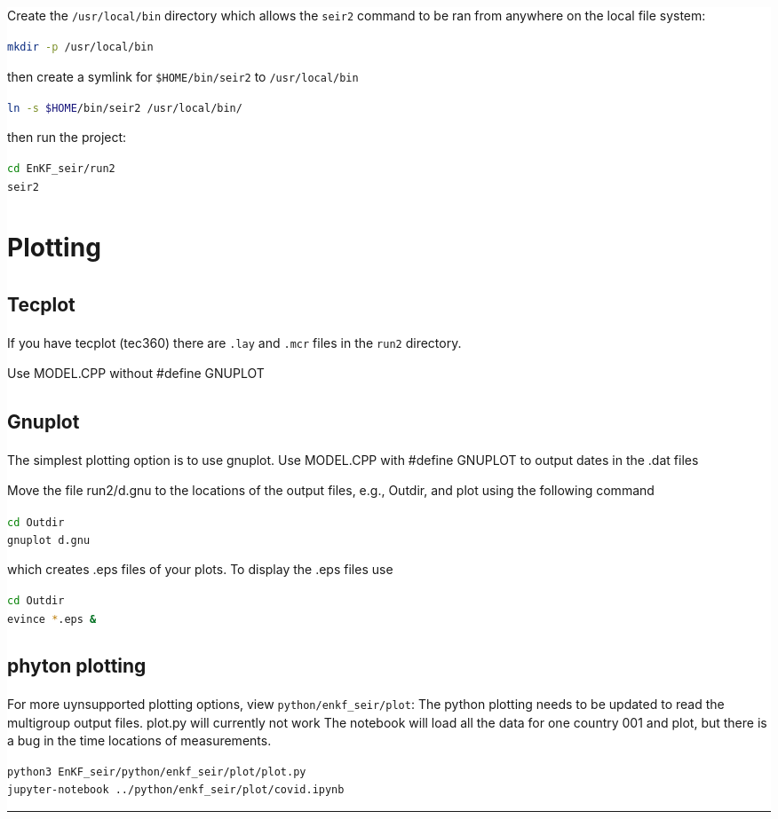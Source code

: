 Create the `/usr/local/bin` directory which allows the `seir2` command to be ran
from anywhere on the local file system:

```bash
mkdir -p /usr/local/bin
```

then create a symlink for `$HOME/bin/seir2` to `/usr/local/bin`

```bash
ln -s $HOME/bin/seir2 /usr/local/bin/
```

then run the project:

```bash
cd EnKF_seir/run2
seir2
```

# Plotting

## Tecplot
If you have tecplot (tec360) there are `.lay` and `.mcr` files in the `run2` directory.

Use MODEL.CPP without #define GNUPLOT


## Gnuplot
The simplest plotting option is to use gnuplot.
Use MODEL.CPP with #define GNUPLOT to output dates in the .dat files

Move the file run2/d.gnu to the locations of the output files, e.g., Outdir, and plot using the following command
```bash
cd Outdir
gnuplot d.gnu
```
which creates .eps files of your plots.
To display the .eps files use
```bash
cd Outdir
evince *.eps &
```

## phyton plotting
For more uynsupported plotting options, view `python/enkf_seir/plot`:
The python plotting needs to be updated to read the multigroup output files.
plot.py will currently not work
The notebook will load all the data for one country 001 and plot, but there is a bug in the time locations of measurements.
```bash
python3 EnKF_seir/python/enkf_seir/plot/plot.py
jupyter-notebook ../python/enkf_seir/plot/covid.ipynb
```

---